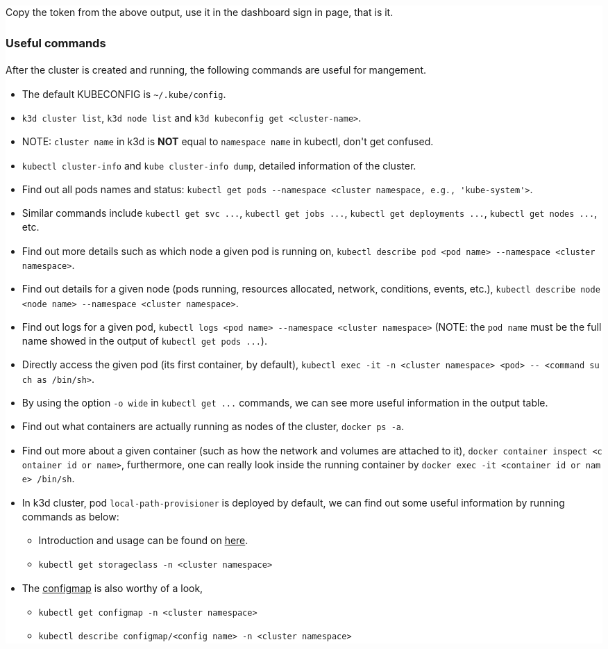 Copy the token from the above output, use it in the dashboard sign in page, that is it.

### Useful commands

After the cluster is created and running, the following commands are useful for mangement.

* The default KUBECONFIG is `~/.kube/config`.

* `k3d cluster list`, `k3d node list` and `k3d kubeconfig get <cluster-name>`.

* NOTE: `cluster name` in k3d is **NOT** equal to `namespace name` in kubectl, don't get confused.

* `kubectl cluster-info` and `kube cluster-info dump`, detailed information of the cluster.

* Find out all pods names and status: `kubectl get pods --namespace <cluster namespace, e.g., 'kube-system'>`.

* Similar commands include `kubectl get svc ...`, `kubectl get jobs ...`, `kubectl get deployments ...`, `kubectl get nodes ...`, etc.

* Find out more details such as which node a given pod is running on, `kubectl describe pod <pod name> --namespace <cluster namespace>`.

* Find out details for a given node (pods running, resources allocated, network, conditions, events, etc.), `kubectl describe node <node name> --namespace <cluster namespace>`. 

* Find out logs for a given pod, `kubectl logs <pod name> --namespace <cluster namespace>` (NOTE: the `pod name` must be the full name showed in the output of `kubectl get pods ...`).

* Directly access the given pod (its first container, by default), `kubectl exec -it -n <cluster namespace> <pod> -- <command such as /bin/sh>`.

* By using the option `-o wide` in `kubectl get ...` commands, we can see more useful information in the output table.

* Find out what containers are actually running as nodes of the cluster, `docker ps -a`.

* Find out more about a given container (such as how the network and volumes are attached to it), `docker container inspect <container id or name>`, furthermore, one can really look inside the running container by `docker exec -it <container id or name> /bin/sh`.

* In k3d cluster, pod `local-path-provisioner` is deployed by default, we can find out some useful information by running commands as below:

  * Introduction and usage can be found on [here](https://github.com/rancher/local-path-provisioner/blob/master/README.md).

  * `kubectl get storageclass -n <cluster namespace>`

* The [configmap](https://kubernetes.io/docs/concepts/configuration/configmap/) is also worthy of a look,

  * `kubectl get configmap -n <cluster namespace>`

  * `kubectl describe configmap/<config name> -n <cluster namespace>`
